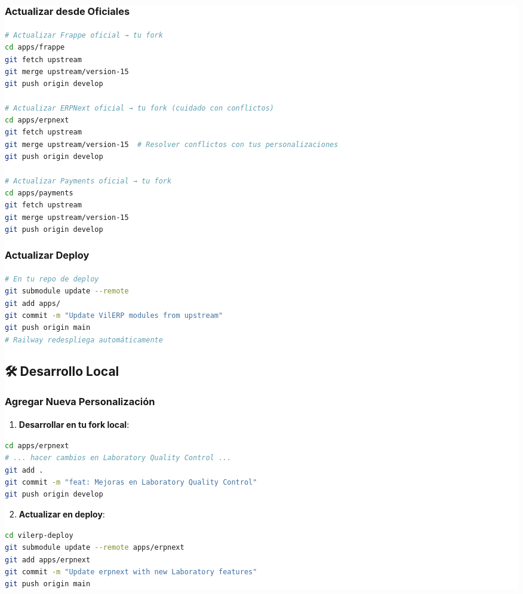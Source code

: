 ### Actualizar desde Oficiales

```bash
# Actualizar Frappe oficial → tu fork
cd apps/frappe
git fetch upstream
git merge upstream/version-15
git push origin develop

# Actualizar ERPNext oficial → tu fork (cuidado con conflictos)
cd apps/erpnext
git fetch upstream
git merge upstream/version-15  # Resolver conflictos con tus personalizaciones
git push origin develop

# Actualizar Payments oficial → tu fork
cd apps/payments
git fetch upstream
git merge upstream/version-15
git push origin develop
```

### Actualizar Deploy

```bash
# En tu repo de deploy
git submodule update --remote
git add apps/
git commit -m "Update VilERP modules from upstream"
git push origin main
# Railway redespliega automáticamente
```

## 🛠️ Desarrollo Local

### Agregar Nueva Personalización

1. **Desarrollar en tu fork local**:
```bash
cd apps/erpnext
# ... hacer cambios en Laboratory Quality Control ...
git add .
git commit -m "feat: Mejoras en Laboratory Quality Control"
git push origin develop
```

2. **Actualizar en deploy**:
```bash
cd vilerp-deploy
git submodule update --remote apps/erpnext
git add apps/erpnext
git commit -m "Update erpnext with new Laboratory features"
git push origin main
```
